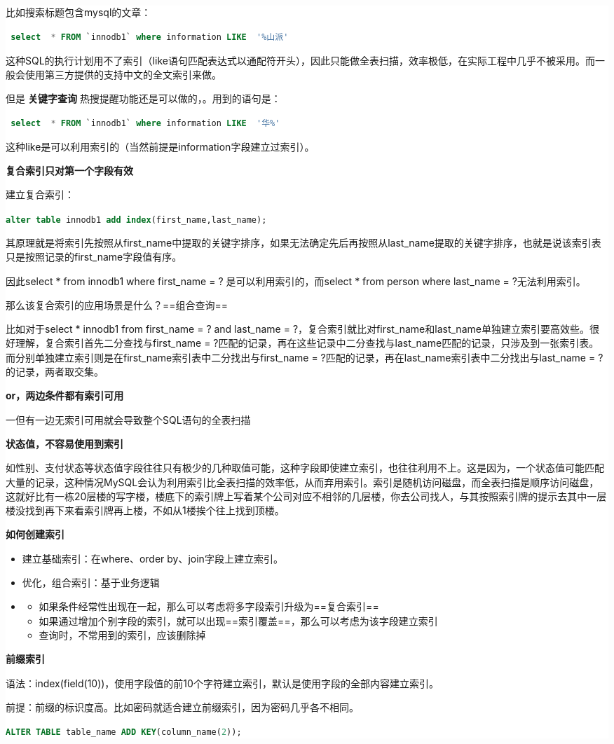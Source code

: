 比如搜索标题包含mysql的文章：

```sql
 select  * FROM `innodb1` where information LIKE  '%山派'
```

这种SQL的执行计划用不了索引（like语句匹配表达式以通配符开头），因此只能做全表扫描，效率极低，在实际工程中几乎不被采用。而一般会使用第三方提供的支持中文的全文索引来做。

但是 **关键字查询** 热搜提醒功能还是可以做的，。用到的语句是：

```sql
 select  * FROM `innodb1` where information LIKE  '华%'
```

这种like是可以利用索引的（当然前提是information字段建立过索引）。

**复合索引只对第一个字段有效**

建立复合索引：

```sql
alter table innodb1 add index(first_name,last_name); 
```

其原理就是将索引先按照从first_name中提取的关键字排序，如果无法确定先后再按照从last_name提取的关键字排序，也就是说该索引表只是按照记录的first_name字段值有序。

因此select * from innodb1 where first_name = ? 是可以利用索引的，而select * from person where last_name = ?无法利用索引。

那么该复合索引的应用场景是什么？==组合查询==

比如对于select * innodb1  from first_name = ? and last_name = ?，复合索引就比对first_name和last_name单独建立索引要高效些。很好理解，复合索引首先二分查找与first_name = ?匹配的记录，再在这些记录中二分查找与last_name匹配的记录，只涉及到一张索引表。而分别单独建立索引则是在first_name索引表中二分找出与first_name = ?匹配的记录，再在last_name索引表中二分找出与last_name = ?的记录，两者取交集。

**or，两边条件都有索引可用**

一但有一边无索引可用就会导致整个SQL语句的全表扫描

**状态值，不容易使用到索引**

如性别、支付状态等状态值字段往往只有极少的几种取值可能，这种字段即使建立索引，也往往利用不上。这是因为，一个状态值可能匹配大量的记录，这种情况MySQL会认为利用索引比全表扫描的效率低，从而弃用索引。索引是随机访问磁盘，而全表扫描是顺序访问磁盘，这就好比有一栋20层楼的写字楼，楼底下的索引牌上写着某个公司对应不相邻的几层楼，你去公司找人，与其按照索引牌的提示去其中一层楼没找到再下来看索引牌再上楼，不如从1楼挨个往上找到顶楼。

**如何创建索引**

- 建立基础索引：在where、order by、join字段上建立索引。
- 优化，组合索引：基于业务逻辑

- - 如果条件经常性出现在一起，那么可以考虑将多字段索引升级为==复合索引==
  - 如果通过增加个别字段的索引，就可以出现==索引覆盖==，那么可以考虑为该字段建立索引
  - 查询时，不常用到的索引，应该删除掉

**前缀索引**

语法：index(field(10))，使用字段值的前10个字符建立索引，默认是使用字段的全部内容建立索引。

前提：前缀的标识度高。比如密码就适合建立前缀索引，因为密码几乎各不相同。

```sql
ALTER TABLE table_name ADD KEY(column_name(2));
```
